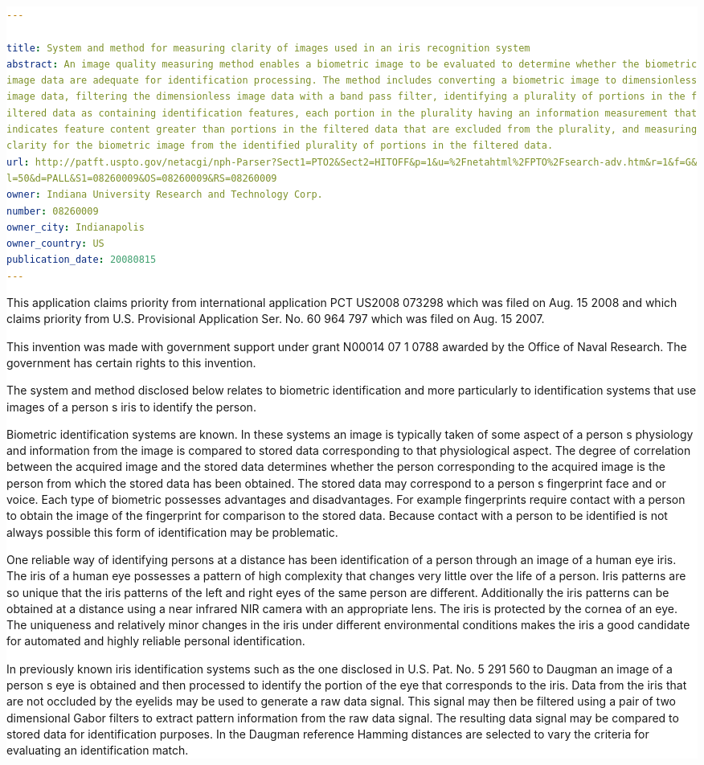 ```yaml
---

title: System and method for measuring clarity of images used in an iris recognition system
abstract: An image quality measuring method enables a biometric image to be evaluated to determine whether the biometric image data are adequate for identification processing. The method includes converting a biometric image to dimensionless image data, filtering the dimensionless image data with a band pass filter, identifying a plurality of portions in the filtered data as containing identification features, each portion in the plurality having an information measurement that indicates feature content greater than portions in the filtered data that are excluded from the plurality, and measuring clarity for the biometric image from the identified plurality of portions in the filtered data.
url: http://patft.uspto.gov/netacgi/nph-Parser?Sect1=PTO2&Sect2=HITOFF&p=1&u=%2Fnetahtml%2FPTO%2Fsearch-adv.htm&r=1&f=G&l=50&d=PALL&S1=08260009&OS=08260009&RS=08260009
owner: Indiana University Research and Technology Corp.
number: 08260009
owner_city: Indianapolis
owner_country: US
publication_date: 20080815
---
```

This application claims priority from international application PCT US2008 073298 which was filed on Aug. 15 2008 and which claims priority from U.S. Provisional Application Ser. No. 60 964 797 which was filed on Aug. 15 2007.

This invention was made with government support under grant N00014 07 1 0788 awarded by the Office of Naval Research. The government has certain rights to this invention.

The system and method disclosed below relates to biometric identification and more particularly to identification systems that use images of a person s iris to identify the person.

Biometric identification systems are known. In these systems an image is typically taken of some aspect of a person s physiology and information from the image is compared to stored data corresponding to that physiological aspect. The degree of correlation between the acquired image and the stored data determines whether the person corresponding to the acquired image is the person from which the stored data has been obtained. The stored data may correspond to a person s fingerprint face and or voice. Each type of biometric possesses advantages and disadvantages. For example fingerprints require contact with a person to obtain the image of the fingerprint for comparison to the stored data. Because contact with a person to be identified is not always possible this form of identification may be problematic.

One reliable way of identifying persons at a distance has been identification of a person through an image of a human eye iris. The iris of a human eye possesses a pattern of high complexity that changes very little over the life of a person. Iris patterns are so unique that the iris patterns of the left and right eyes of the same person are different. Additionally the iris patterns can be obtained at a distance using a near infrared NIR camera with an appropriate lens. The iris is protected by the cornea of an eye. The uniqueness and relatively minor changes in the iris under different environmental conditions makes the iris a good candidate for automated and highly reliable personal identification.

In previously known iris identification systems such as the one disclosed in U.S. Pat. No. 5 291 560 to Daugman an image of a person s eye is obtained and then processed to identify the portion of the eye that corresponds to the iris. Data from the iris that are not occluded by the eyelids may be used to generate a raw data signal. This signal may then be filtered using a pair of two dimensional Gabor filters to extract pattern information from the raw data signal. The resulting data signal may be compared to stored data for identification purposes. In the Daugman reference Hamming distances are selected to vary the criteria for evaluating an identification match.
